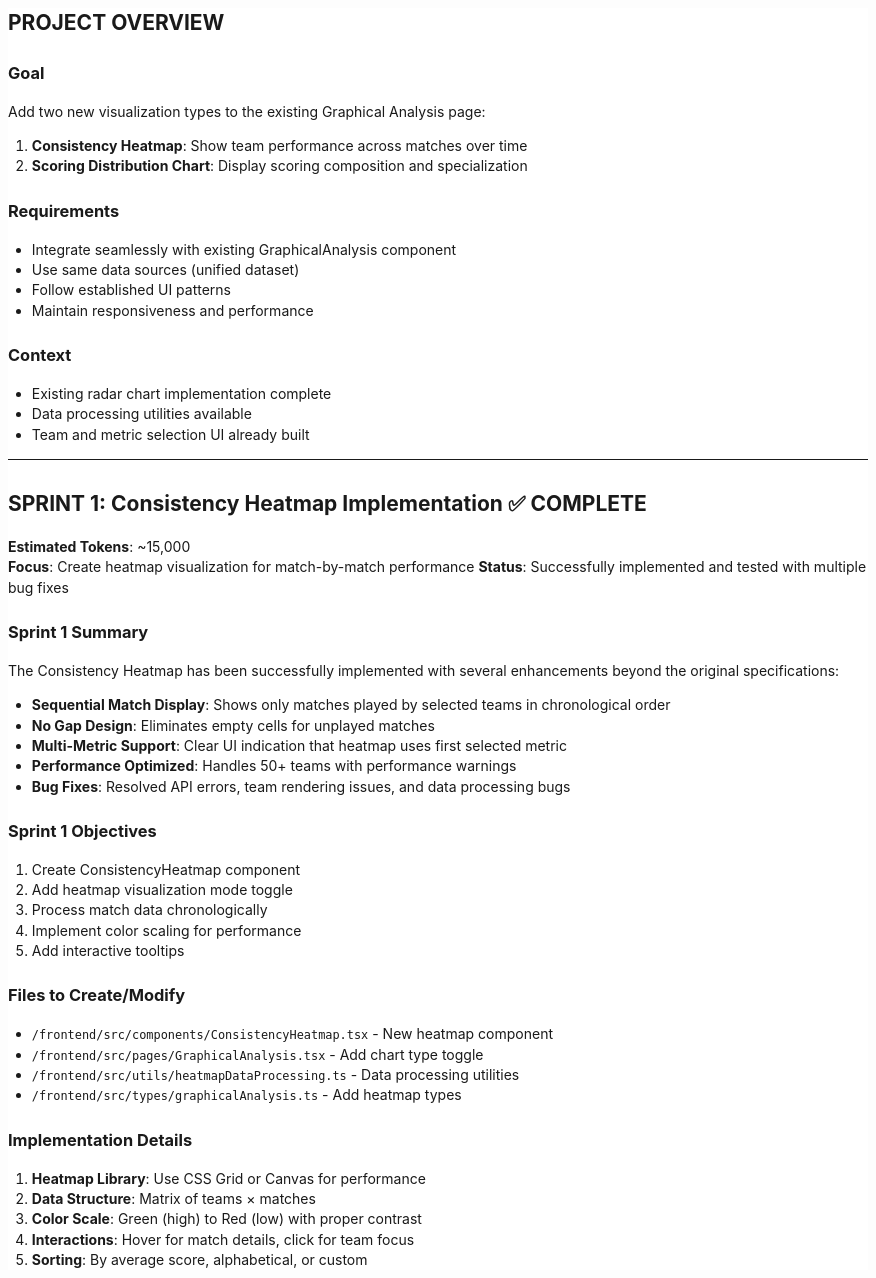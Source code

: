 
## PROJECT OVERVIEW

### Goal
Add two new visualization types to the existing Graphical Analysis page:
1. **Consistency Heatmap**: Show team performance across matches over time
2. **Scoring Distribution Chart**: Display scoring composition and specialization

### Requirements
- Integrate seamlessly with existing GraphicalAnalysis component
- Use same data sources (unified dataset)
- Follow established UI patterns
- Maintain responsiveness and performance

### Context
- Existing radar chart implementation complete
- Data processing utilities available
- Team and metric selection UI already built

---

## SPRINT 1: Consistency Heatmap Implementation ✅ COMPLETE
**Estimated Tokens**: ~15,000  
**Focus**: Create heatmap visualization for match-by-match performance
**Status**: Successfully implemented and tested with multiple bug fixes

### Sprint 1 Summary
The Consistency Heatmap has been successfully implemented with several enhancements beyond the original specifications:
- **Sequential Match Display**: Shows only matches played by selected teams in chronological order
- **No Gap Design**: Eliminates empty cells for unplayed matches  
- **Multi-Metric Support**: Clear UI indication that heatmap uses first selected metric
- **Performance Optimized**: Handles 50+ teams with performance warnings
- **Bug Fixes**: Resolved API errors, team rendering issues, and data processing bugs

### Sprint 1 Objectives
1. Create ConsistencyHeatmap component
2. Add heatmap visualization mode toggle
3. Process match data chronologically
4. Implement color scaling for performance
5. Add interactive tooltips

### Files to Create/Modify
- `/frontend/src/components/ConsistencyHeatmap.tsx` - New heatmap component
- `/frontend/src/pages/GraphicalAnalysis.tsx` - Add chart type toggle
- `/frontend/src/utils/heatmapDataProcessing.ts` - Data processing utilities
- `/frontend/src/types/graphicalAnalysis.ts` - Add heatmap types

### Implementation Details
1. **Heatmap Library**: Use CSS Grid or Canvas for performance
2. **Data Structure**: Matrix of teams × matches
3. **Color Scale**: Green (high) to Red (low) with proper contrast
4. **Interactions**: Hover for match details, click for team focus
5. **Sorting**: By average score, alphabetical, or custom
